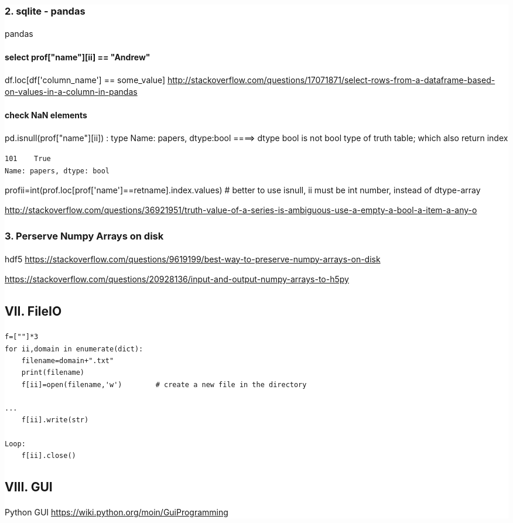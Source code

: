 

### 2. sqlite - pandas

pandas
#### select prof["name"][ii] == "Andrew"
df.loc[df['column_name'] == some_value]
<http://stackoverflow.com/questions/17071871/select-rows-from-a-dataframe-based-on-values-in-a-column-in-pandas>

#### check NaN elements

pd.isnull(prof["name"][ii]) : type Name: papers, dtype:bool             ====>   dtype bool is not bool type of truth table; which also return index
```
101    True
Name: papers, dtype: bool
```

profii=int(prof.loc[prof['name']==retname].index.values) # better to use isnull, ii must be int number, instead of dtype-array




<http://stackoverflow.com/questions/36921951/truth-value-of-a-series-is-ambiguous-use-a-empty-a-bool-a-item-a-any-o>

### 3. Perserve Numpy Arrays on disk
hdf5
<https://stackoverflow.com/questions/9619199/best-way-to-preserve-numpy-arrays-on-disk>


<https://stackoverflow.com/questions/20928136/input-and-output-numpy-arrays-to-h5py>



## VII. FileIO
```
f=[""]*3
for ii,domain in enumerate(dict):
    filename=domain+".txt"
    print(filename)
    f[ii]=open(filename,'w')        # create a new file in the directory

...
    f[ii].write(str)

Loop:
    f[ii].close()
```

## VIII. GUI
Python GUI
<https://wiki.python.org/moin/GuiProgramming>
